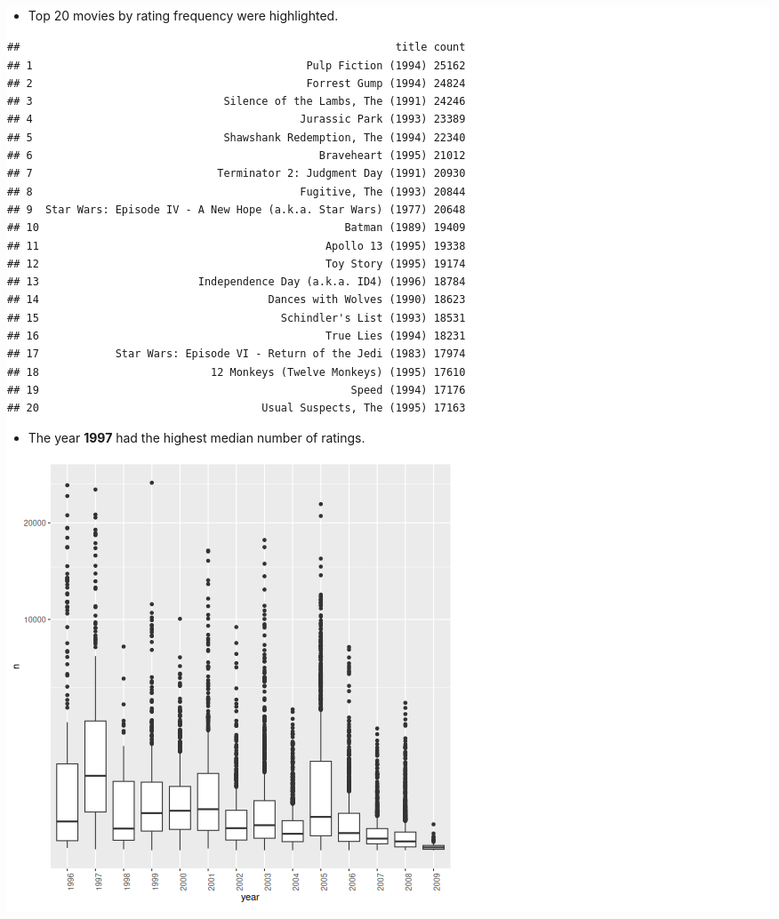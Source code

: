 - Top 20 movies by rating frequency were highlighted.


```
##                                                           title count
## 1                                           Pulp Fiction (1994) 25162
## 2                                           Forrest Gump (1994) 24824
## 3                              Silence of the Lambs, The (1991) 24246
## 4                                          Jurassic Park (1993) 23389
## 5                              Shawshank Redemption, The (1994) 22340
## 6                                             Braveheart (1995) 21012
## 7                             Terminator 2: Judgment Day (1991) 20930
## 8                                          Fugitive, The (1993) 20844
## 9  Star Wars: Episode IV - A New Hope (a.k.a. Star Wars) (1977) 20648
## 10                                                Batman (1989) 19409
## 11                                             Apollo 13 (1995) 19338
## 12                                             Toy Story (1995) 19174
## 13                         Independence Day (a.k.a. ID4) (1996) 18784
## 14                                    Dances with Wolves (1990) 18623
## 15                                      Schindler's List (1993) 18531
## 16                                             True Lies (1994) 18231
## 17            Star Wars: Episode VI - Return of the Jedi (1983) 17974
## 18                           12 Monkeys (Twelve Monkeys) (1995) 17610
## 19                                                 Speed (1994) 17176
## 20                                   Usual Suspects, The (1995) 17163
```

- The year **1997** had the highest median number of ratings.

![plot of chunk unnamed-chunk-11](figure/unnamed-chunk-11-1.png)

